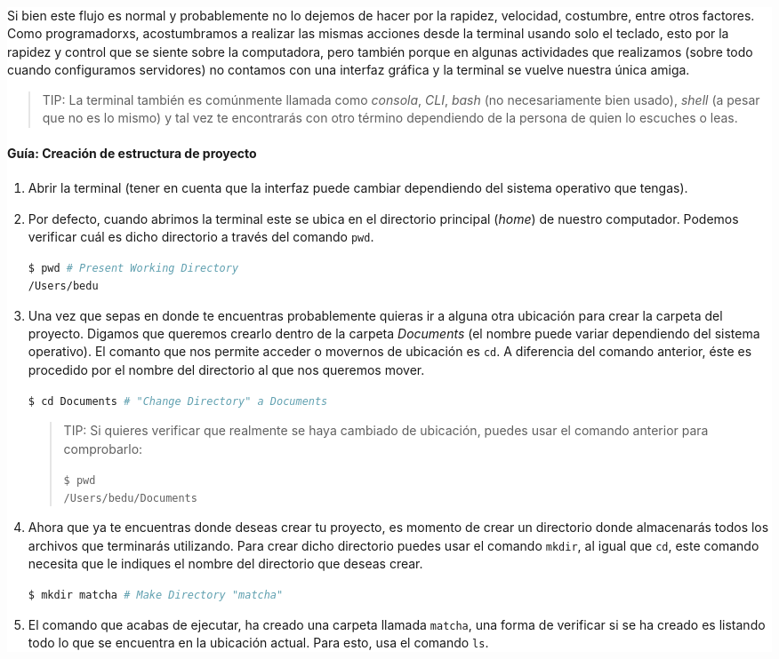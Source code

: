 Si bien este flujo es normal y probablemente no lo dejemos de hacer por la
rapidez, velocidad, costumbre, entre otros factores. Como programadorxs,
acostumbramos a realizar las mismas acciones desde la terminal usando solo el
teclado, esto por la rapidez y control que se siente sobre la computadora, pero
también porque en algunas actividades que realizamos (sobre todo cuando
configuramos servidores) no contamos con una interfaz gráfica y la terminal se
vuelve nuestra única amiga.

> TIP: La terminal también es comúnmente llamada como _consola_, _CLI_, _bash_
> (no necesariamente bien usado), _shell_ (a pesar que no es lo mismo) y tal vez
> te encontrarás con otro término dependiendo de la persona de quien lo escuches
> o leas.

#### Guía: Creación de estructura de proyecto

1. Abrir la terminal (tener en cuenta que la interfaz puede cambiar dependiendo
   del sistema operativo que tengas).

2. Por defecto, cuando abrimos la terminal este se ubica en el directorio
   principal (_home_) de nuestro computador. Podemos verificar cuál es dicho
   directorio a través del comando `pwd`.

   ```bash
   $ pwd # Present Working Directory
   /Users/bedu
   ```

3. Una vez que sepas en donde te encuentras probablemente quieras ir a alguna
   otra ubicación para crear la carpeta del proyecto. Digamos que queremos
   crearlo dentro de la carpeta _Documents_ (el nombre puede variar dependiendo
   del sistema operativo). El comanto que nos permite acceder o movernos de
   ubicación es `cd`. A diferencia del comando anterior, éste es procedido por
   el nombre del directorio al que nos queremos mover.

   ```bash
   $ cd Documents # "Change Directory" a Documents
   ```

   > TIP: Si quieres verificar que realmente se haya cambiado de ubicación,
   > puedes usar el comando anterior para comprobarlo:
   >
   > ```bash
   > $ pwd
   > /Users/bedu/Documents
   > ```

4. Ahora que ya te encuentras donde deseas crear tu proyecto, es momento de
   crear un directorio donde almacenarás todos los archivos que terminarás
   utilizando. Para crear dicho directorio puedes usar el comando `mkdir`, al
   igual que `cd`, este comando necesita que le indiques el nombre del
   directorio que deseas crear.

   ```bash
   $ mkdir matcha # Make Directory "matcha"
   ```

5. El comando que acabas de ejecutar, ha creado una carpeta llamada `matcha`,
   una forma de verificar si se ha creado es listando todo lo que se encuentra
   en la ubicación actual. Para esto, usa el comando `ls`.
